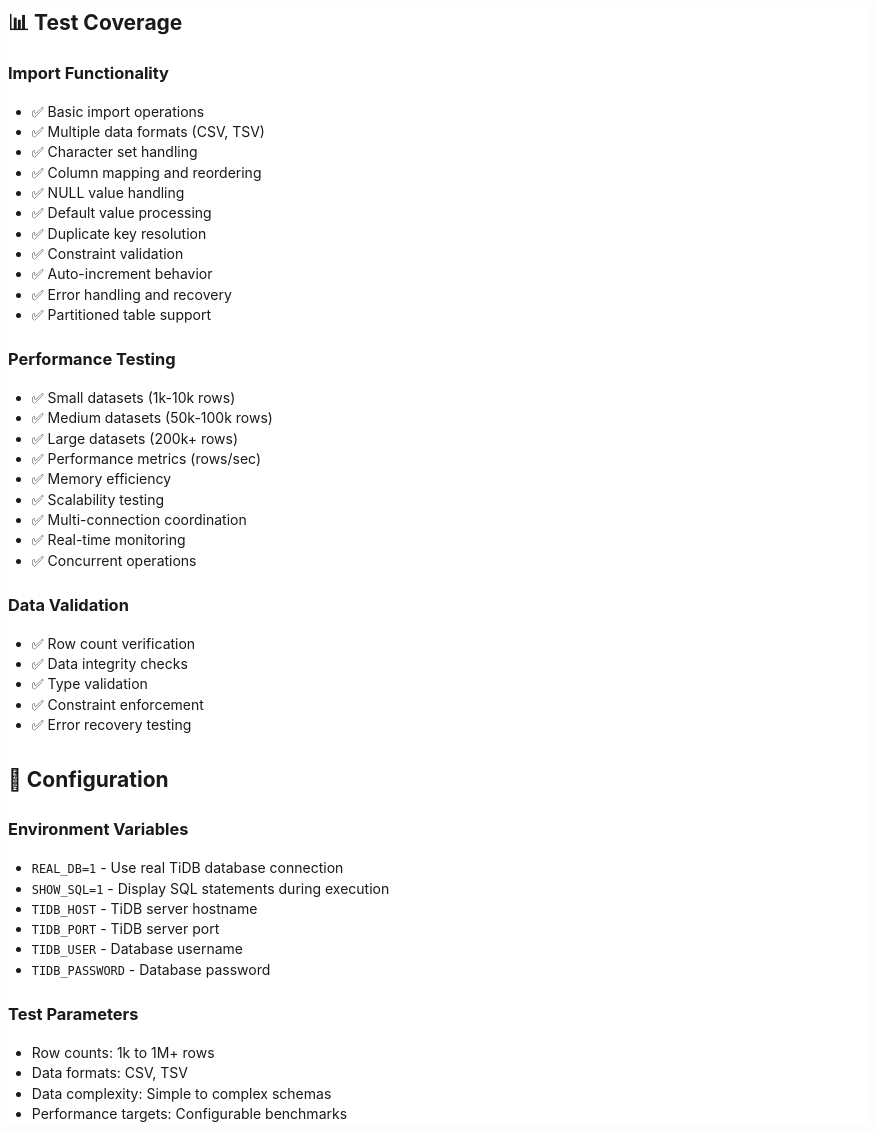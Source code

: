 ## 📊 Test Coverage

### Import Functionality
- ✅ Basic import operations
- ✅ Multiple data formats (CSV, TSV)
- ✅ Character set handling
- ✅ Column mapping and reordering
- ✅ NULL value handling
- ✅ Default value processing
- ✅ Duplicate key resolution
- ✅ Constraint validation
- ✅ Auto-increment behavior
- ✅ Error handling and recovery
- ✅ Partitioned table support

### Performance Testing
- ✅ Small datasets (1k-10k rows)
- ✅ Medium datasets (50k-100k rows)
- ✅ Large datasets (200k+ rows)
- ✅ Performance metrics (rows/sec)
- ✅ Memory efficiency
- ✅ Scalability testing
- ✅ Multi-connection coordination
- ✅ Real-time monitoring
- ✅ Concurrent operations

### Data Validation
- ✅ Row count verification
- ✅ Data integrity checks
- ✅ Type validation
- ✅ Constraint enforcement
- ✅ Error recovery testing

## 🔧 Configuration

### Environment Variables
- `REAL_DB=1` - Use real TiDB database connection
- `SHOW_SQL=1` - Display SQL statements during execution
- `TIDB_HOST` - TiDB server hostname
- `TIDB_PORT` - TiDB server port
- `TIDB_USER` - Database username
- `TIDB_PASSWORD` - Database password

### Test Parameters
- Row counts: 1k to 1M+ rows
- Data formats: CSV, TSV
- Data complexity: Simple to complex schemas
- Performance targets: Configurable benchmarks

